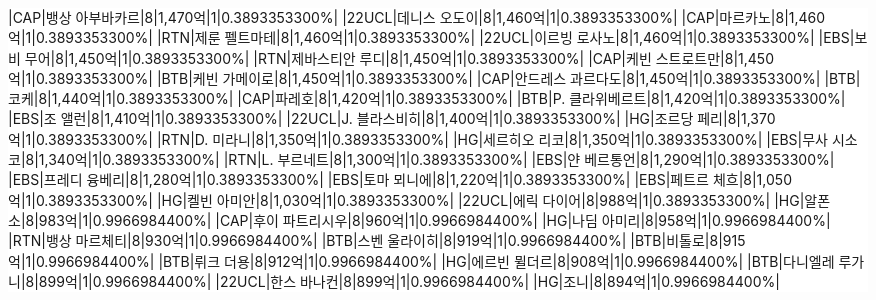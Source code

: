 |CAP|뱅상 아부바카르|8|1,470억|1|0.3893353300%|
|22UCL|데니스 오도이|8|1,460억|1|0.3893353300%|
|CAP|마르카노|8|1,460억|1|0.3893353300%|
|RTN|제룬 펠트마테|8|1,460억|1|0.3893353300%|
|22UCL|이르빙 로사노|8|1,460억|1|0.3893353300%|
|EBS|보비 무어|8|1,450억|1|0.3893353300%|
|RTN|제바스티안 루디|8|1,450억|1|0.3893353300%|
|CAP|케빈 스트로트만|8|1,450억|1|0.3893353300%|
|BTB|케빈 가메이로|8|1,450억|1|0.3893353300%|
|CAP|안드레스 과르다도|8|1,450억|1|0.3893353300%|
|BTB|코케|8|1,440억|1|0.3893353300%|
|CAP|파레호|8|1,420억|1|0.3893353300%|
|BTB|P. 클라위베르트|8|1,420억|1|0.3893353300%|
|EBS|조 앨런|8|1,410억|1|0.3893353300%|
|22UCL|J. 블라스비히|8|1,400억|1|0.3893353300%|
|HG|조르당 페리|8|1,370억|1|0.3893353300%|
|RTN|D. 미라니|8|1,350억|1|0.3893353300%|
|HG|세르히오 리코|8|1,350억|1|0.3893353300%|
|EBS|무사 시소코|8|1,340억|1|0.3893353300%|
|RTN|L. 부르네트|8|1,300억|1|0.3893353300%|
|EBS|얀 베르통언|8|1,290억|1|0.3893353300%|
|EBS|프레디 융베리|8|1,280억|1|0.3893353300%|
|EBS|토마 뫼니에|8|1,220억|1|0.3893353300%|
|EBS|페트르 체흐|8|1,050억|1|0.3893353300%|
|HG|켈빈 아미안|8|1,030억|1|0.3893353300%|
|22UCL|에릭 다이어|8|988억|1|0.3893353300%|
|HG|알폰소|8|983억|1|0.9966984400%|
|CAP|후이 파트리시우|8|960억|1|0.9966984400%|
|HG|나딤 아미리|8|958억|1|0.9966984400%|
|RTN|뱅상 마르체티|8|930억|1|0.9966984400%|
|BTB|스벤 울라이히|8|919억|1|0.9966984400%|
|BTB|비톨로|8|915억|1|0.9966984400%|
|BTB|뤼크 더용|8|912억|1|0.9966984400%|
|HG|에르빈 뮐더르|8|908억|1|0.9966984400%|
|BTB|다니엘레 루가니|8|899억|1|0.9966984400%|
|22UCL|한스 바나컨|8|899억|1|0.9966984400%|
|HG|조니|8|894억|1|0.9966984400%|